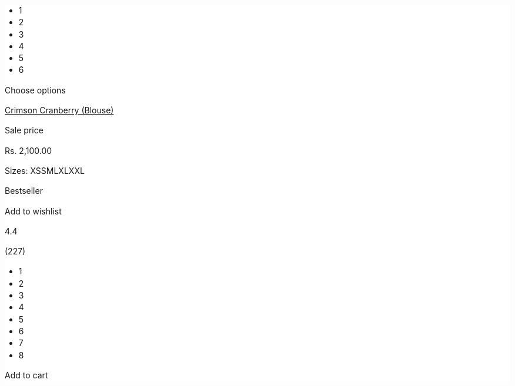 [](/products/crimson-cranberry)

[](/products/crimson-cranberry)

[](/products/crimson-cranberry)

[](/products/crimson-cranberry)

- 1
- 2
- 3
- 4
- 5
- 6

Choose options

[Crimson Cranberry (Blouse)](/products/crimson-cranberry)

Sale price

Rs. 2,100.00

Sizes: XSSMLXLXXL

Bestseller

Add to wishlist

4.4

(227)

[](/products/manjaadi)

[](/products/manjaadi)

[](/products/manjaadi)

[](/products/manjaadi)

[](/products/manjaadi)

[](/products/manjaadi)

[](/products/manjaadi)

[](/products/manjaadi)

[](/products/manjaadi)

- 1
- 2
- 3
- 4
- 5
- 6
- 7
- 8

Add to cart
